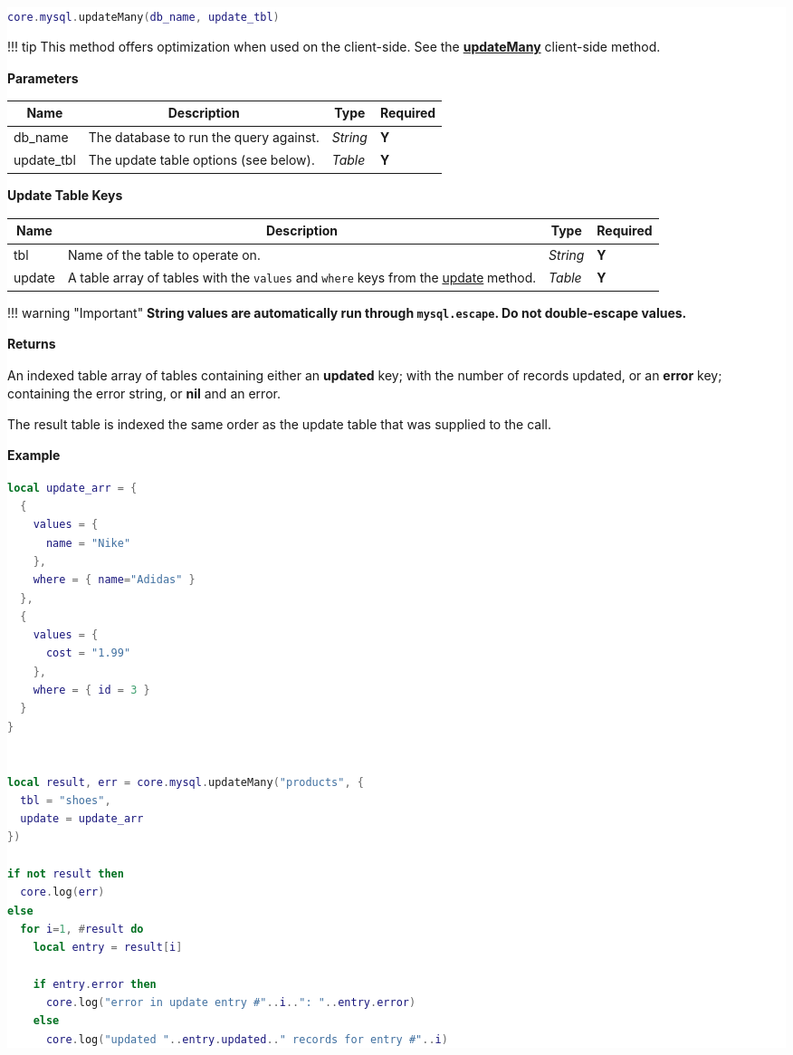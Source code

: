 ```lua
core.mysql.updateMany(db_name, update_tbl)
```

!!! tip
    This method offers optimization when used on the client-side. See the __[updateMany](/client/modules/mysql/#updatemany)__ client-side method.

__Parameters__

|Name|Description|Type|Required|
|----|-----------|----|--------|
|db_name|The database to run the query against.|_String_|__Y__|
|update_tbl|The update table options (see below).|_Table_|__Y__|

__Update Table Keys__

|Name|Description|Type|Required|
|----|-----------|----|--------|
|tbl|Name of the table to operate on.|_String_|__Y__|
|update|A table array of tables with the `values` and `where` keys from the [update](#update) method.|_Table_|__Y__|

!!! warning "Important"
    __String values are automatically run through `mysql.escape`. Do not double-escape values.__

__Returns__

An indexed table array of tables containing either an __updated__ key; with the number of records updated, or an __error__ key; containing the error string, or __nil__ and an error.

The result table is indexed the same order as the update table that was supplied to the call.

__Example__

```lua
local update_arr = {
  {
    values = {
      name = "Nike"
    },
    where = { name="Adidas" }
  },
  {
    values = {
      cost = "1.99"
    },
    where = { id = 3 }
  }
}


local result, err = core.mysql.updateMany("products", {
  tbl = "shoes",
  update = update_arr
})

if not result then
  core.log(err)
else
  for i=1, #result do
    local entry = result[i]

    if entry.error then
      core.log("error in update entry #"..i..": "..entry.error)
    else
      core.log("updated "..entry.updated.." records for entry #"..i)
```